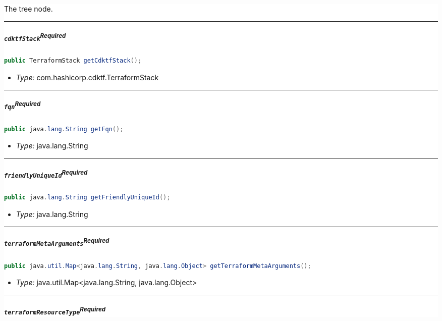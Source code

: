 The tree node.

---

##### `cdktfStack`<sup>Required</sup> <a name="cdktfStack" id="rhizo-co-terraform-provider-oci.certificatesManagementCaBundle.CertificatesManagementCaBundle.property.cdktfStack"></a>

```java
public TerraformStack getCdktfStack();
```

- *Type:* com.hashicorp.cdktf.TerraformStack

---

##### `fqn`<sup>Required</sup> <a name="fqn" id="rhizo-co-terraform-provider-oci.certificatesManagementCaBundle.CertificatesManagementCaBundle.property.fqn"></a>

```java
public java.lang.String getFqn();
```

- *Type:* java.lang.String

---

##### `friendlyUniqueId`<sup>Required</sup> <a name="friendlyUniqueId" id="rhizo-co-terraform-provider-oci.certificatesManagementCaBundle.CertificatesManagementCaBundle.property.friendlyUniqueId"></a>

```java
public java.lang.String getFriendlyUniqueId();
```

- *Type:* java.lang.String

---

##### `terraformMetaArguments`<sup>Required</sup> <a name="terraformMetaArguments" id="rhizo-co-terraform-provider-oci.certificatesManagementCaBundle.CertificatesManagementCaBundle.property.terraformMetaArguments"></a>

```java
public java.util.Map<java.lang.String, java.lang.Object> getTerraformMetaArguments();
```

- *Type:* java.util.Map<java.lang.String, java.lang.Object>

---

##### `terraformResourceType`<sup>Required</sup> <a name="terraformResourceType" id="rhizo-co-terraform-provider-oci.certificatesManagementCaBundle.CertificatesManagementCaBundle.property.terraformResourceType"></a>
